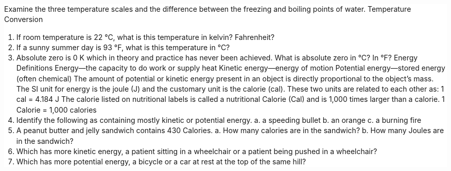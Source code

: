 Examine the three temperature scales and the difference between the freezing and boiling
points of water.
Temperature Conversion
1. If room temperature is 22 °C, what is this temperature in kelvin? Fahrenheit?
2. If a sunny summer day is 93 °F, what is this temperature in °C?
3. Absolute zero is 0 K which in theory and practice has never been achieved. What is absolute
zero in °C? In °F?
Energy
Definitions
Energy—the capacity to do work or supply heat
Kinetic energy—energy of motion
Potential energy—stored energy (often chemical)
The amount of potential or kinetic energy present in an object is directly proportional to the
object’s mass.
The SI unit for energy is the joule (J) and the customary unit is the calorie (cal). These two units
are related to each other as:
1 cal = 4.184 J
The calorie listed on nutritional labels is called a nutritional Calorie (Cal) and is 1,000 times
larger than a calorie.
1 Calorie = 1,000 calories
1. Identify the following as containing mostly kinetic or potential energy.
a. a speeding bullet b. an orange c. a burning fire
2. A peanut butter and jelly sandwich contains 430 Calories.
a. How many calories are in the sandwich?
b. How many Joules are in the sandwich?
3. Which has more kinetic energy, a patient sitting in a wheelchair or a patient being pushed in a
wheelchair?
4. Which has more potential energy, a bicycle or a car at rest at the top of the same hill?